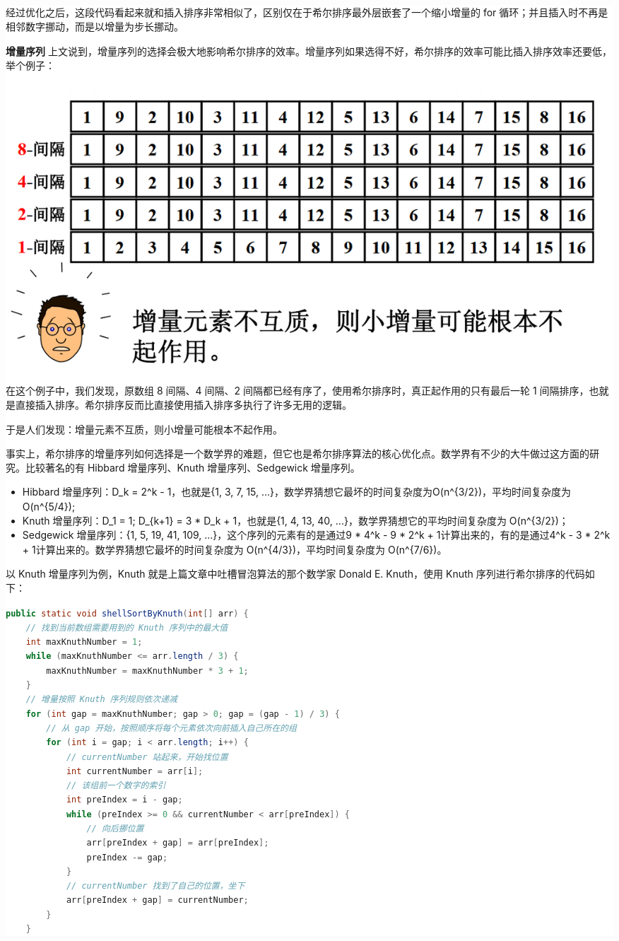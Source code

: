 经过优化之后，这段代码看起来就和插入排序非常相似了，区别仅在于希尔排序最外层嵌套了一个缩小增量的 for 循环；并且插入时不再是相邻数字挪动，而是以增量为步长挪动。

**增量序列**
上文说到，增量序列的选择会极大地影响希尔排序的效率。增量序列如果选得不好，希尔排序的效率可能比插入排序效率还要低，举个例子：

![希尔排序](https://github.com/looken/leetbook/blob/main/sort-algorithms/images/xier2.png?raw=true)

在这个例子中，我们发现，原数组 8 间隔、4 间隔、2 间隔都已经有序了，使用希尔排序时，真正起作用的只有最后一轮 1 间隔排序，也就是直接插入排序。希尔排序反而比直接使用插入排序多执行了许多无用的逻辑。

于是人们发现：增量元素不互质，则小增量可能根本不起作用。

事实上，希尔排序的增量序列如何选择是一个数学界的难题，但它也是希尔排序算法的核心优化点。数学界有不少的大牛做过这方面的研究。比较著名的有 Hibbard 增量序列、Knuth 增量序列、Sedgewick 增量序列。

* Hibbard 增量序列：D_k = 2^k - 1，也就是{1, 3, 7, 15, ...}，数学界猜想它最坏的时间复杂度为O(n^{3/2})，平均时间复杂度为 O(n^{5/4});
* Knuth 增量序列：D_1 = 1; D_{k+1} = 3 * D_k + 1，也就是{1, 4, 13, 40, ...}，数学界猜想它的平均时间复杂度为 O(n^{3/2})；
* Sedgewick 增量序列：{1, 5, 19, 41, 109, ...}，这个序列的元素有的是通过9 * 4^k - 9 * 2^k + 1计算出来的，有的是通过4^k - 3 * 2^k + 1计算出来的。数学界猜想它最坏的时间复杂度为 O(n^{4/3})，平均时间复杂度为 O(n^{7/6})。

以 Knuth 增量序列为例，Knuth 就是上篇文章中吐槽冒泡算法的那个数学家 Donald E. Knuth，使用 Knuth 序列进行希尔排序的代码如下：

```java
public static void shellSortByKnuth(int[] arr) {
    // 找到当前数组需要用到的 Knuth 序列中的最大值
    int maxKnuthNumber = 1;
    while (maxKnuthNumber <= arr.length / 3) {
        maxKnuthNumber = maxKnuthNumber * 3 + 1;
    }
    // 增量按照 Knuth 序列规则依次递减
    for (int gap = maxKnuthNumber; gap > 0; gap = (gap - 1) / 3) {
        // 从 gap 开始，按照顺序将每个元素依次向前插入自己所在的组
        for (int i = gap; i < arr.length; i++) {
            // currentNumber 站起来，开始找位置
            int currentNumber = arr[i];
            // 该组前一个数字的索引
            int preIndex = i - gap;
            while (preIndex >= 0 && currentNumber < arr[preIndex]) {
                // 向后挪位置
                arr[preIndex + gap] = arr[preIndex];
                preIndex -= gap;
            }
            // currentNumber 找到了自己的位置，坐下
            arr[preIndex + gap] = currentNumber;
        }
    }
```